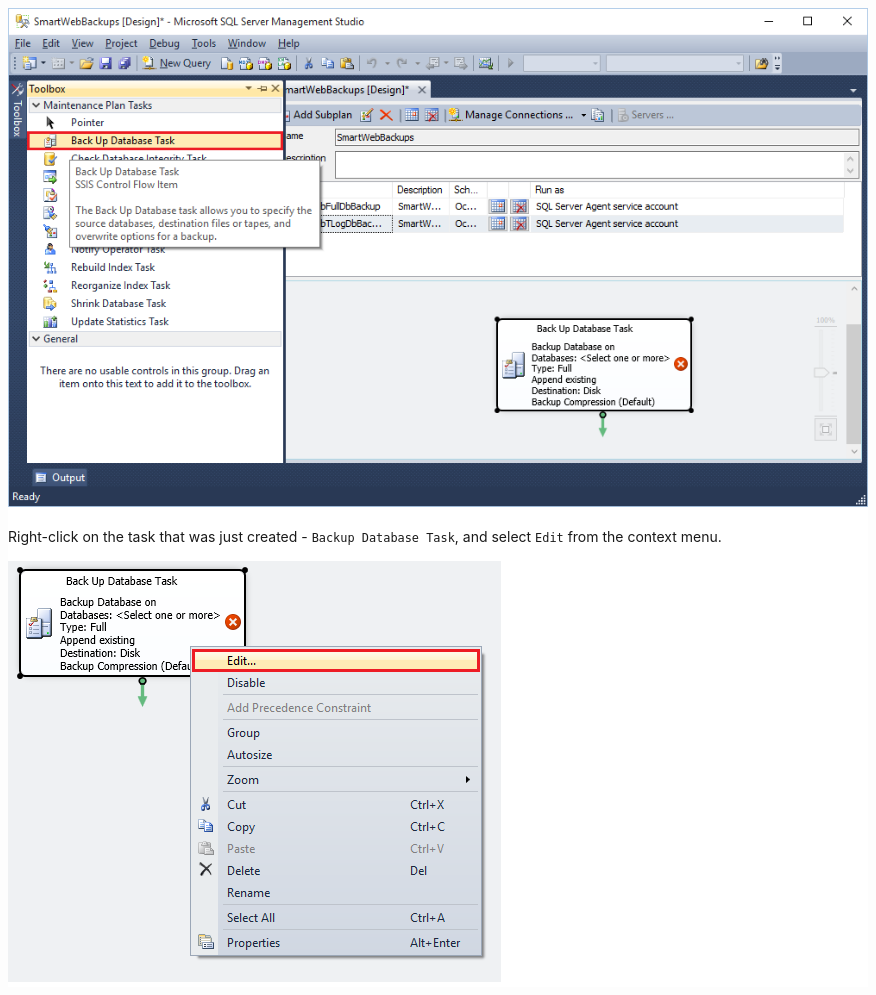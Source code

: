 ![](./media/backup-and-recovery/tmdbackup20.png)

Right-click on the task that was just created -
`Backup Database Task`, and select `Edit` from the context menu.

![](./media/backup-and-recovery/tmdbackup21.png)
